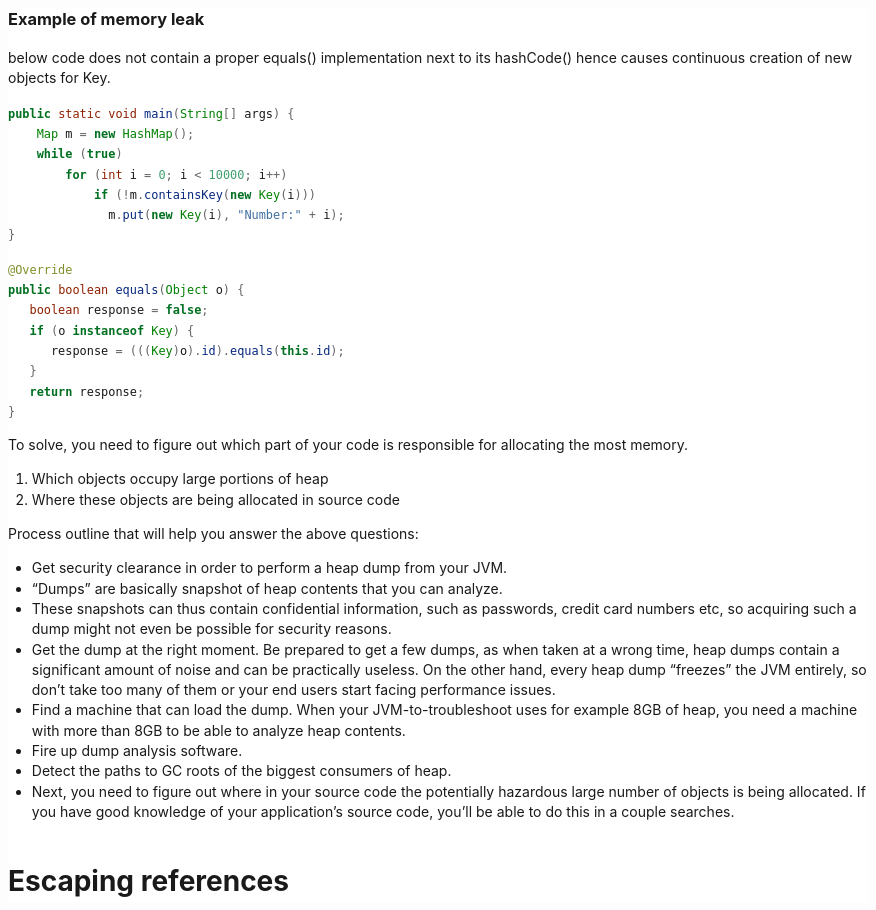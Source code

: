 ### Example of memory leak
below code does not contain a proper equals() implementation next to its hashCode() hence causes continuous creation of new objects for Key.
```java
public static void main(String[] args) {
    Map m = new HashMap();
    while (true)
        for (int i = 0; i < 10000; i++)
            if (!m.containsKey(new Key(i)))
              m.put(new Key(i), "Number:" + i);
}
```
```java
@Override
public boolean equals(Object o) {
   boolean response = false;
   if (o instanceof Key) {
      response = (((Key)o).id).equals(this.id);
   }
   return response;
}
```
To solve, you need to figure out which part of your code is responsible for allocating the most memory.
1. Which objects occupy large portions of heap
2. Where these objects are being allocated in source code

Process outline that will help you answer the above questions:
- Get security clearance in order to perform a heap dump from your JVM. 
- “Dumps” are basically snapshot of heap contents that you can analyze. 
- These snapshots can thus contain confidential information, such as passwords, credit card numbers etc, so acquiring such a dump might not even be possible for security reasons.
- Get the dump at the right moment. Be prepared to get a few dumps, as when taken at a wrong time, heap dumps contain a significant amount of noise and can be practically useless. On the other hand, every heap dump “freezes” the JVM entirely, so don’t take too many of them or your end users start facing performance issues.
- Find a machine that can load the dump. When your JVM-to-troubleshoot uses for example 8GB of heap, you need a machine with more than 8GB to be able to analyze heap contents. 
- Fire up dump analysis software.
- Detect the paths to GC roots of the biggest consumers of heap. 
- Next, you need to figure out where in your source code the potentially hazardous large number of objects is being allocated. If you have good knowledge of your application’s source code, you’ll be able to do this in a couple searches.

# Escaping references

